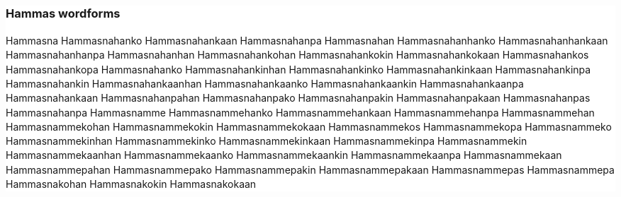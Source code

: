 
### Hammas wordforms

Hammasna
Hammasnahanko
Hammasnahankaan
Hammasnahanpa
Hammasnahan
Hammasnahanhanko
Hammasnahanhankaan
Hammasnahanhanpa
Hammasnahanhan
Hammasnahankohan
Hammasnahankokin
Hammasnahankokaan
Hammasnahankos
Hammasnahankopa
Hammasnahanko
Hammasnahankinhan
Hammasnahankinko
Hammasnahankinkaan
Hammasnahankinpa
Hammasnahankin
Hammasnahankaanhan
Hammasnahankaanko
Hammasnahankaankin
Hammasnahankaanpa
Hammasnahankaan
Hammasnahanpahan
Hammasnahanpako
Hammasnahanpakin
Hammasnahanpakaan
Hammasnahanpas
Hammasnahanpa
Hammasnamme
Hammasnammehanko
Hammasnammehankaan
Hammasnammehanpa
Hammasnammehan
Hammasnammekohan
Hammasnammekokin
Hammasnammekokaan
Hammasnammekos
Hammasnammekopa
Hammasnammeko
Hammasnammekinhan
Hammasnammekinko
Hammasnammekinkaan
Hammasnammekinpa
Hammasnammekin
Hammasnammekaanhan
Hammasnammekaanko
Hammasnammekaankin
Hammasnammekaanpa
Hammasnammekaan
Hammasnammepahan
Hammasnammepako
Hammasnammepakin
Hammasnammepakaan
Hammasnammepas
Hammasnammepa
Hammasnakohan
Hammasnakokin
Hammasnakokaan
